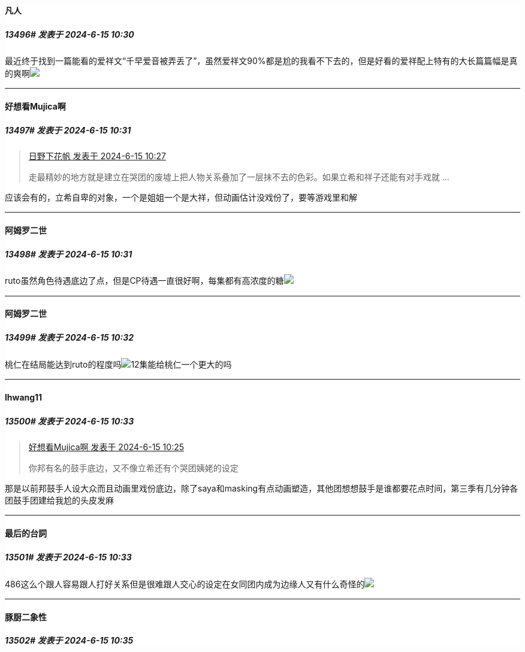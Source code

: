 ####  凡人  
##### 13496#       发表于 2024-6-15 10:30

最近终于找到一篇能看的爱祥文“千早爱音被弄丢了”，虽然爱祥文90%都是尬的我看不下去的，但是好看的爱祥配上特有的大长篇篇幅是真的爽啊<img src="https://static.saraba1st.com/image/smiley/face2017/066.png" referrerpolicy="no-referrer">

*****

####  好想看Mujica啊  
##### 13497#       发表于 2024-6-15 10:31

<blockquote><a href="httphttps://bbs.saraba1st.com/2b/forum.php?mod=redirect&amp;goto=findpost&amp;pid=65241995&amp;ptid=2185177" target="_blank">日野下花帆 发表于 2024-6-15 10:27</a>

走最精妙的地方就是建立在哭团的废墟上把人物关系叠加了一层抹不去的色彩。如果立希和祥子还能有对手戏就 ...</blockquote>
应该会有的，立希自卑的对象，一个是姐姐一个是大祥，但动画估计没戏份了，要等游戏里和解

*****

####  阿姆罗二世  
##### 13498#       发表于 2024-6-15 10:31

ruto虽然角色待遇底边了点，但是CP待遇一直很好啊，每集都有高浓度的糖<img src="https://static.saraba1st.com/image/smiley/face2017/075.png" referrerpolicy="no-referrer">


*****

####  阿姆罗二世  
##### 13499#       发表于 2024-6-15 10:32

桃仁在结局能达到ruto的程度吗<img src="https://static.saraba1st.com/image/smiley/face2017/076.png" referrerpolicy="no-referrer">12集能给桃仁一个更大的吗

*****

####  lhwang11  
##### 13500#       发表于 2024-6-15 10:33

<blockquote><a href="httphttps://bbs.saraba1st.com/2b/forum.php?mod=redirect&amp;goto=findpost&amp;pid=65241983&amp;ptid=2185177" target="_blank">好想看Mujica啊 发表于 2024-6-15 10:25</a>

你邦有名的鼓手底边，又不像立希还有个哭团姨姥的设定</blockquote>
那是以前邦鼓手人设大众而且动画里戏份底边，除了saya和masking有点动画塑造，其他团想想鼓手是谁都要花点时间，第三季有几分钟各团鼓手团建给我尬的头皮发麻

*****

####  最后的台詞  
##### 13501#       发表于 2024-6-15 10:33

486这么个跟人容易跟人打好关系但是很难跟人交心的设定在女同团内成为边缘人又有什么奇怪的<img src="https://static.saraba1st.com/image/smiley/face2017/037.png" referrerpolicy="no-referrer">

*****

####  豚厨二象性  
##### 13502#       发表于 2024-6-15 10:35
